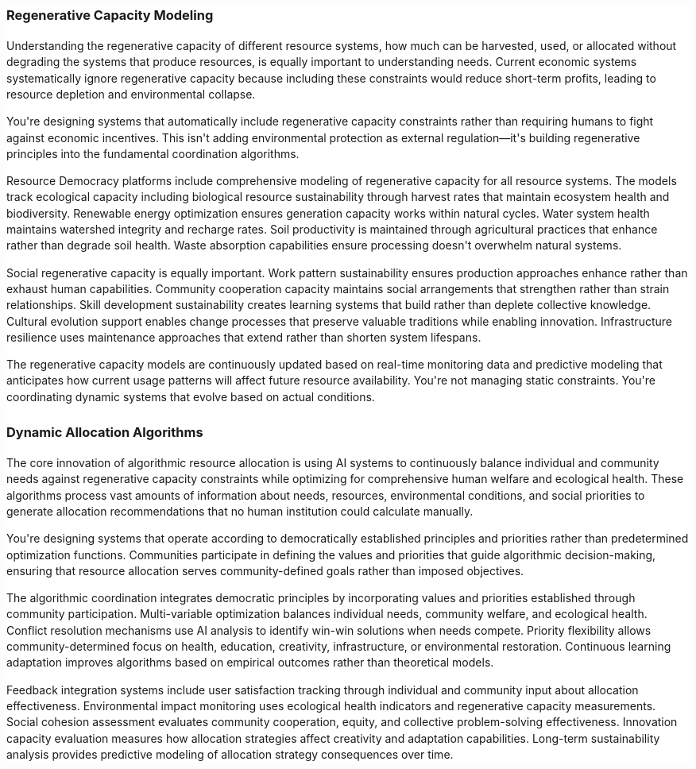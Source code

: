 ### Regenerative Capacity Modeling

Understanding the regenerative capacity of different resource systems, how much can be harvested, used, or allocated without degrading the systems that produce resources, is equally important to understanding needs. Current economic systems systematically ignore regenerative capacity because including these constraints would reduce short-term profits, leading to resource depletion and environmental collapse.

You're designing systems that automatically include regenerative capacity constraints rather than requiring humans to fight against economic incentives. This isn't adding environmental protection as external regulation—it's building regenerative principles into the fundamental coordination algorithms.

Resource Democracy platforms include comprehensive modeling of regenerative capacity for all resource systems. The models track ecological capacity including biological resource sustainability through harvest rates that maintain ecosystem health and biodiversity. Renewable energy optimization ensures generation capacity works within natural cycles. Water system health maintains watershed integrity and recharge rates. Soil productivity is maintained through agricultural practices that enhance rather than degrade soil health. Waste absorption capabilities ensure processing doesn't overwhelm natural systems.

Social regenerative capacity is equally important. Work pattern sustainability ensures production approaches enhance rather than exhaust human capabilities. Community cooperation capacity maintains social arrangements that strengthen rather than strain relationships. Skill development sustainability creates learning systems that build rather than deplete collective knowledge. Cultural evolution support enables change processes that preserve valuable traditions while enabling innovation. Infrastructure resilience uses maintenance approaches that extend rather than shorten system lifespans.

The regenerative capacity models are continuously updated based on real-time monitoring data and predictive modeling that anticipates how current usage patterns will affect future resource availability. You're not managing static constraints. You're coordinating dynamic systems that evolve based on actual conditions.

### Dynamic Allocation Algorithms

The core innovation of algorithmic resource allocation is using AI systems to continuously balance individual and community needs against regenerative capacity constraints while optimizing for comprehensive human welfare and ecological health. These algorithms process vast amounts of information about needs, resources, environmental conditions, and social priorities to generate allocation recommendations that no human institution could calculate manually.

You're designing systems that operate according to democratically established principles and priorities rather than predetermined optimization functions. Communities participate in defining the values and priorities that guide algorithmic decision-making, ensuring that resource allocation serves community-defined goals rather than imposed objectives.

The algorithmic coordination integrates democratic principles by incorporating values and priorities established through community participation. Multi-variable optimization balances individual needs, community welfare, and ecological health. Conflict resolution mechanisms use AI analysis to identify win-win solutions when needs compete. Priority flexibility allows community-determined focus on health, education, creativity, infrastructure, or environmental restoration. Continuous learning adaptation improves algorithms based on empirical outcomes rather than theoretical models.

Feedback integration systems include user satisfaction tracking through individual and community input about allocation effectiveness. Environmental impact monitoring uses ecological health indicators and regenerative capacity measurements. Social cohesion assessment evaluates community cooperation, equity, and collective problem-solving effectiveness. Innovation capacity evaluation measures how allocation strategies affect creativity and adaptation capabilities. Long-term sustainability analysis provides predictive modeling of allocation strategy consequences over time.

